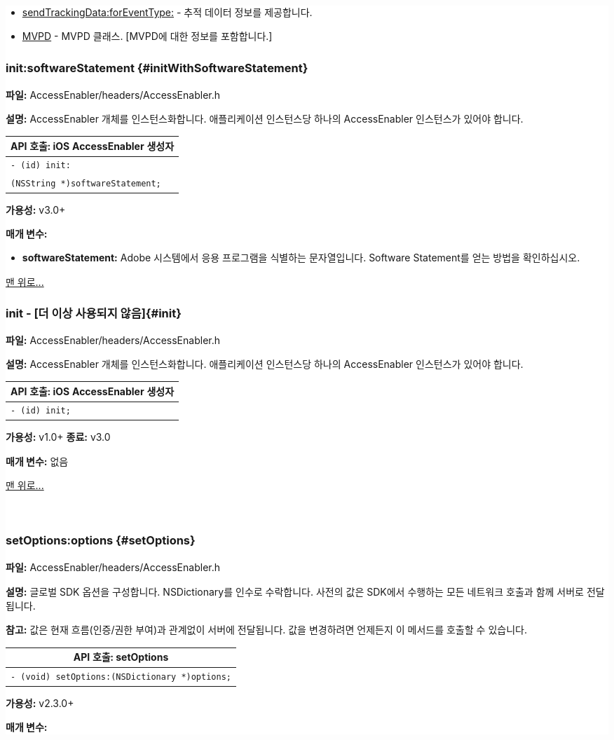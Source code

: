 * [sendTrackingData:forEventType:](#sendTracking) - 추적 데이터 정보를 제공합니다.

* [MVPD](#mvpd) - MVPD 클래스. [MVPD에 대한 정보를 포함합니다.]

### init:softwareStatement {#initWithSoftwareStatement}

**파일:** AccessEnabler/headers/AccessEnabler.h

**설명:** AccessEnabler 개체를 인스턴스화합니다. 애플리케이션 인스턴스당 하나의 AccessEnabler 인스턴스가 있어야 합니다.

| **API 호출: iOS AccessEnabler 생성자** |
| --- |
| `- (id) init:` <br> |
| `(NSString *)softwareStatement;` |


**가용성:** v3.0+

**매개 변수:**

* **softwareStatement:** Adobe 시스템에서 응용 프로그램을 식별하는 문자열입니다. Software Statement를 얻는 방법을 확인하십시오.

[맨 위로...](#apis)



### init - [더 이상 사용되지 않음]{#init}

**파일:** AccessEnabler/headers/AccessEnabler.h

**설명:** AccessEnabler 개체를 인스턴스화합니다. 애플리케이션 인스턴스당 하나의 AccessEnabler 인스턴스가 있어야 합니다.

| API 호출: iOS AccessEnabler 생성자 |
| --- |
| ```- (id) init;``` |

**가용성:** v1.0+ **종료:** v3.0

**매개 변수:** 없음

[맨 위로...](#apis)

</br>

### setOptions:options {#setOptions}

**파일:** AccessEnabler/headers/AccessEnabler.h

**설명:** 글로벌 SDK 옵션을 구성합니다. NSDictionary를 인수로 수락합니다. 사전의 값은 SDK에서 수행하는 모든 네트워크 호출과 함께 서버로 전달됩니다.

**참고:** 값은 현재 흐름(인증/권한 부여)과 관계없이 서버에 전달됩니다. 값을 변경하려면 언제든지 이 메서드를 호출할 수 있습니다.

| API 호출: setOptions |
| --- |
| ```- (void) setOptions:(NSDictionary *)options;``` |

**가용성:** v2.3.0+

**매개 변수:**
